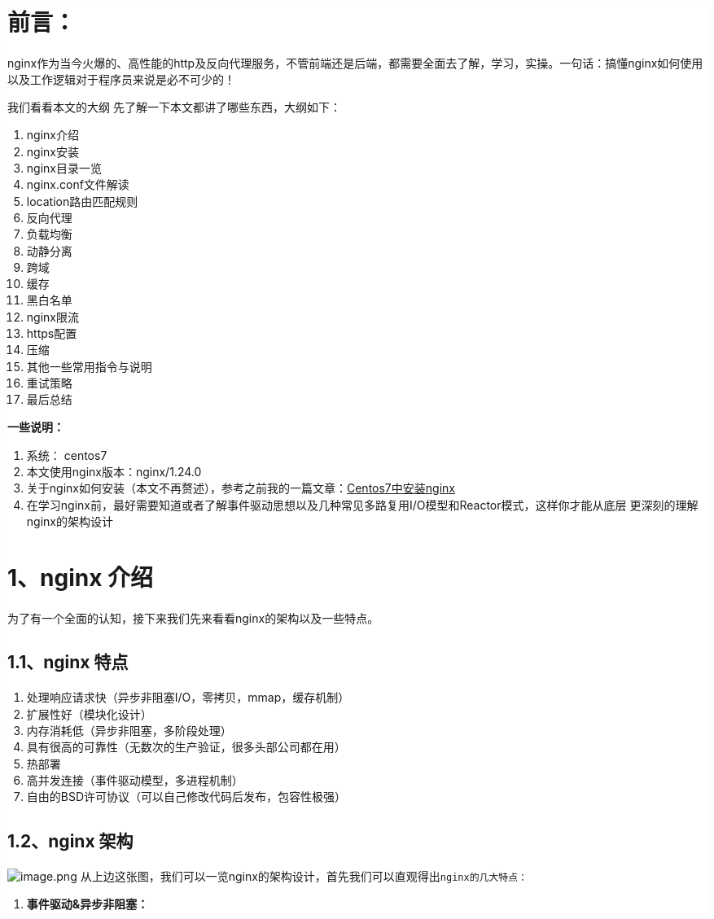 前言：
===

nginx作为当今火爆的、高性能的http及反向代理服务，不管前端还是后端，都需要全面去了解，学习，实操。一句话：搞懂nginx如何使用以及工作逻辑对于程序员来说是必不可少的！

我们看看本文的大纲 先了解一下本文都讲了哪些东西，大纲如下：

1.  nginx介绍
2.  nginx安装
3.  nginx目录一览
4.  nginx.conf文件解读
5.  location路由匹配规则
6.  反向代理
7.  负载均衡
8.  动静分离
9.  跨域
10.  缓存
11.  黑白名单
12.  nginx限流
13.  https配置
14.  压缩
15.  其他一些常用指令与说明
16.  重试策略
17.  最后总结

**一些说明：**

1.  系统： centos7
2.  本文使用nginx版本：nginx/1.24.0
3.  关于nginx如何安装（本文不再赘述），参考之前我的一篇文章：[Centos7中安装nginx](https://juejin.cn/post/7293176193322729510 "https://juejin.cn/post/7293176193322729510")
4.  在学习nginx前，最好需要知道或者了解事件驱动思想以及几种常见多路复用I/O模型和Reactor模式，这样你才能从底层 更深刻的理解nginx的架构设计

1、nginx 介绍
==========

为了有一个全面的认知，接下来我们先来看看nginx的架构以及一些特点。

1.1、nginx 特点
------------

1.  处理响应请求快（异步非阻塞I/O，零拷贝，mmap，缓存机制）
2.  扩展性好（模块化设计）
3.  内存消耗低（异步非阻塞，多阶段处理）
4.  具有很高的可靠性（无数次的生产验证，很多头部公司都在用）
5.  热部署
6.  高并发连接（事件驱动模型，多进程机制）
7.  自由的BSD许可协议（可以自己修改代码后发布，包容性极强）

1.2、nginx 架构
------------

![image.png](https://p9-juejin.byteimg.com/tos-cn-i-k3u1fbpfcp/2db0016998d447f1bf0c657454180238~tplv-k3u1fbpfcp-jj-mark:3024:0:0:0:q75.awebp#?w=1986&h=1182&s=483033&e=png&b=f4f4f4) 从上边这张图，我们可以一览nginx的架构设计，首先我们可以直观得出`nginx的几大特点：`

1.  **事件驱动&异步非阻塞：**
    
